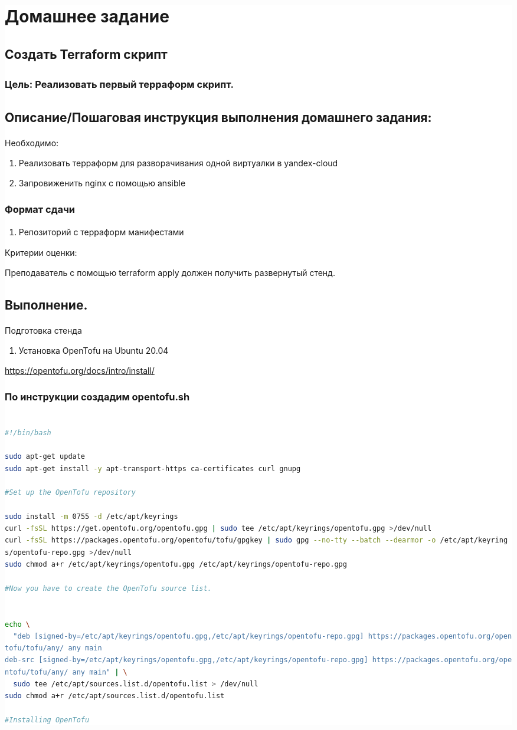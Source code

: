 # Домашнее задание

## Создать Terraform скрипт

### Цель: Реализовать первый терраформ скрипт.

## Описание/Пошаговая инструкция выполнения домашнего задания:

Необходимо:

1. Реализовать терраформ для разворачивания одной виртуалки в yandex-cloud

2. Запровиженить nginx с помощью ansible

### Формат сдачи

1. Репозиторий с терраформ манифестами

Критерии оценки:

Преподаватель с помощью terraform apply должен получить развернутый стенд.


## Выполнение.

Подготовка стенда

1. Установка OpenTofu на Ubuntu 20.04

https://opentofu.org/docs/intro/install/


### По  инструкции создадим opentofu.sh


```bash

#!/bin/bash

sudo apt-get update
sudo apt-get install -y apt-transport-https ca-certificates curl gnupg

#Set up the OpenTofu repository

sudo install -m 0755 -d /etc/apt/keyrings
curl -fsSL https://get.opentofu.org/opentofu.gpg | sudo tee /etc/apt/keyrings/opentofu.gpg >/dev/null
curl -fsSL https://packages.opentofu.org/opentofu/tofu/gpgkey | sudo gpg --no-tty --batch --dearmor -o /etc/apt/keyrings/opentofu-repo.gpg >/dev/null
sudo chmod a+r /etc/apt/keyrings/opentofu.gpg /etc/apt/keyrings/opentofu-repo.gpg

#Now you have to create the OpenTofu source list.


echo \
  "deb [signed-by=/etc/apt/keyrings/opentofu.gpg,/etc/apt/keyrings/opentofu-repo.gpg] https://packages.opentofu.org/opentofu/tofu/any/ any main
deb-src [signed-by=/etc/apt/keyrings/opentofu.gpg,/etc/apt/keyrings/opentofu-repo.gpg] https://packages.opentofu.org/opentofu/tofu/any/ any main" | \
  sudo tee /etc/apt/sources.list.d/opentofu.list > /dev/null
sudo chmod a+r /etc/apt/sources.list.d/opentofu.list

#Installing OpenTofu

```